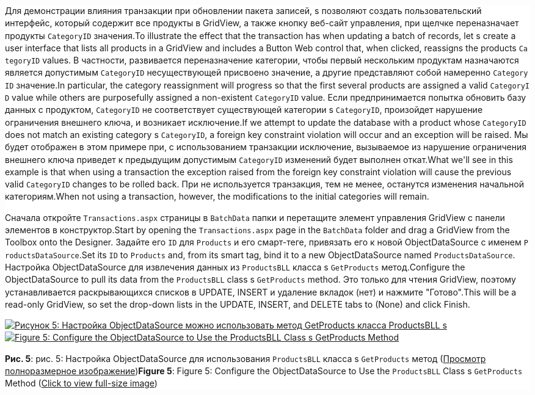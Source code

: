<span data-ttu-id="085de-249">Для демонстрации влияния транзакции при обновлении пакета записей, s позволяют создать пользовательский интерфейс, который содержит все продукты в GridView, а также кнопку веб-сайт управления, при щелчке переназначает продукты `CategoryID` значения.</span><span class="sxs-lookup"><span data-stu-id="085de-249">To illustrate the effect that the transaction has when updating a batch of records, let s create a user interface that lists all products in a GridView and includes a Button Web control that, when clicked, reassigns the products `CategoryID` values.</span></span> <span data-ttu-id="085de-250">В частности, развивается переназначение категории, чтобы первый нескольким продуктам назначаются является допустимым `CategoryID` несуществующей присвоено значение, а другие представляют собой намеренно `CategoryID` значение.</span><span class="sxs-lookup"><span data-stu-id="085de-250">In particular, the category reassignment will progress so that the first several products are assigned a valid `CategoryID` value while others are purposefully assigned a non-existent `CategoryID` value.</span></span> <span data-ttu-id="085de-251">Если предпринимается попытка обновить базу данных с продуктом, `CategoryID` не соответствует существующей категории s `CategoryID`, произойдет нарушение ограничения внешнего ключа, и возникает исключение.</span><span class="sxs-lookup"><span data-stu-id="085de-251">If we attempt to update the database with a product whose `CategoryID` does not match an existing category s `CategoryID`, a foreign key constraint violation will occur and an exception will be raised.</span></span> <span data-ttu-id="085de-252">Мы будет отображен в этом примере при, с использованием транзакции исключение, вызываемое из нарушение ограничения внешнего ключа приведет к предыдущим допустимым `CategoryID` изменений будет выполнен откат.</span><span class="sxs-lookup"><span data-stu-id="085de-252">What we'll see in this example is that when using a transaction the exception raised from the foreign key constraint violation will cause the previous valid `CategoryID` changes to be rolled back.</span></span> <span data-ttu-id="085de-253">При не используется транзакция, тем не менее, останутся изменения начальной категориям.</span><span class="sxs-lookup"><span data-stu-id="085de-253">When not using a transaction, however, the modifications to the initial categories will remain.</span></span>

<span data-ttu-id="085de-254">Сначала откройте `Transactions.aspx` страницы в `BatchData` папки и перетащите элемент управления GridView с панели элементов в конструктор.</span><span class="sxs-lookup"><span data-stu-id="085de-254">Start by opening the `Transactions.aspx` page in the `BatchData` folder and drag a GridView from the Toolbox onto the Designer.</span></span> <span data-ttu-id="085de-255">Задайте его `ID` для `Products` и его смарт-теге, привязать его к новой ObjectDataSource с именем `ProductsDataSource`.</span><span class="sxs-lookup"><span data-stu-id="085de-255">Set its `ID` to `Products` and, from its smart tag, bind it to a new ObjectDataSource named `ProductsDataSource`.</span></span> <span data-ttu-id="085de-256">Настройка ObjectDataSource для извлечения данных из `ProductsBLL` класса s `GetProducts` метод.</span><span class="sxs-lookup"><span data-stu-id="085de-256">Configure the ObjectDataSource to pull its data from the `ProductsBLL` class s `GetProducts` method.</span></span> <span data-ttu-id="085de-257">Это только для чтения GridView, поэтому устанавливается раскрывающихся списков в UPDATE, INSERT и удаление вкладок (нет) и нажмите "Готово".</span><span class="sxs-lookup"><span data-stu-id="085de-257">This will be a read-only GridView, so set the drop-down lists in the UPDATE, INSERT, and DELETE tabs to (None) and click Finish.</span></span>


<span data-ttu-id="085de-258">[![Рисунок 5: Настройка ObjectDataSource можно использовать метод GetProducts класса ProductsBLL s](wrapping-database-modifications-within-a-transaction-cs/_static/image5.gif)](wrapping-database-modifications-within-a-transaction-cs/_static/image3.png)</span><span class="sxs-lookup"><span data-stu-id="085de-258">[![Figure 5: Configure the ObjectDataSource to Use the ProductsBLL Class s GetProducts Method](wrapping-database-modifications-within-a-transaction-cs/_static/image5.gif)](wrapping-database-modifications-within-a-transaction-cs/_static/image3.png)</span></span>

<span data-ttu-id="085de-259">**Рис. 5**: рис. 5: Настройка ObjectDataSource для использования `ProductsBLL` класса s `GetProducts` метод ([Просмотр полноразмерное изображение](wrapping-database-modifications-within-a-transaction-cs/_static/image4.png))</span><span class="sxs-lookup"><span data-stu-id="085de-259">**Figure 5**: Figure 5: Configure the ObjectDataSource to Use the `ProductsBLL` Class s `GetProducts` Method ([Click to view full-size image](wrapping-database-modifications-within-a-transaction-cs/_static/image4.png))</span></span>
